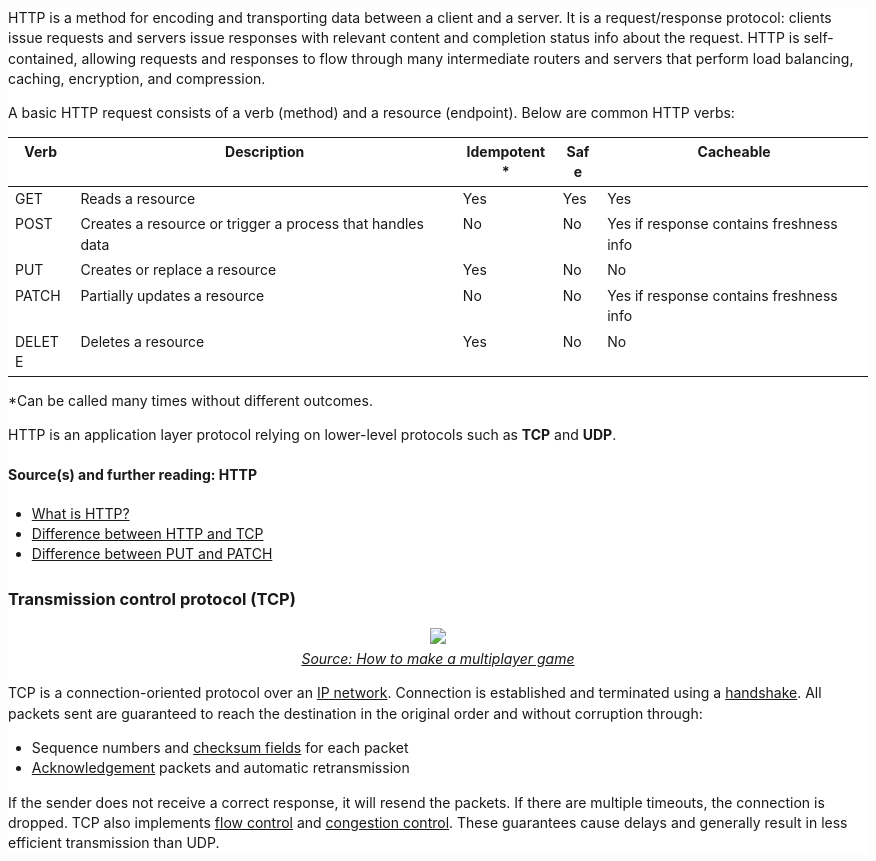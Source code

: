 HTTP is a method for encoding and transporting data between a client and a server.  It is a request/response protocol: clients issue requests and servers issue responses with relevant content and completion status info about the request.  HTTP is self-contained, allowing requests and responses to flow through many intermediate routers and servers that perform load balancing, caching, encryption, and compression.

A basic HTTP request consists of a verb (method) and a resource (endpoint).  Below are common HTTP verbs:

| Verb | Description | Idempotent* | Safe | Cacheable |
|---|---|---|---|---|
| GET | Reads a resource | Yes | Yes | Yes |
| POST | Creates a resource or trigger a process that handles data | No | No | Yes if response contains freshness info |
| PUT | Creates or replace a resource | Yes | No | No |
| PATCH | Partially updates a resource | No | No | Yes if response contains freshness info |
| DELETE | Deletes a resource | Yes | No | No |

*Can be called many times without different outcomes.

HTTP is an application layer protocol relying on lower-level protocols such as **TCP** and **UDP**.

#### Source(s) and further reading: HTTP

* [What is HTTP?](https://www.nginx.com/resources/glossary/http/)
* [Difference between HTTP and TCP](https://www.quora.com/What-is-the-difference-between-HTTP-protocol-and-TCP-protocol)
* [Difference between PUT and PATCH](https://laracasts.com/discuss/channels/general-discussion/whats-the-differences-between-put-and-patch?page=1)

### Transmission control protocol (TCP)

<p align="center">
  <img src="http://i.imgur.com/JdAsdvG.jpg">
  <br/>
  <i><a href=http://www.wildbunny.co.uk/blog/2012/10/09/how-to-make-a-multi-player-game-part-1/>Source: How to make a multiplayer game</a></i>
</p>

TCP is a connection-oriented protocol over an [IP network](https://en.wikipedia.org/wiki/Internet_Protocol).  Connection is established and terminated using a [handshake](https://en.wikipedia.org/wiki/Handshaking).  All packets sent are guaranteed to reach the destination in the original order and without corruption through:

* Sequence numbers and [checksum fields](https://en.wikipedia.org/wiki/Transmission_Control_Protocol#Checksum_computation) for each packet
* [Acknowledgement](https://en.wikipedia.org/wiki/Acknowledgement_(data_networks)) packets and automatic retransmission

If the sender does not receive a correct response, it will resend the packets.  If there are multiple timeouts, the connection is dropped.  TCP also implements [flow control](https://en.wikipedia.org/wiki/Flow_control_(data)) and [congestion control](https://en.wikipedia.org/wiki/Network_congestion#Congestion_control).  These guarantees cause delays and generally result in less efficient transmission than UDP.
